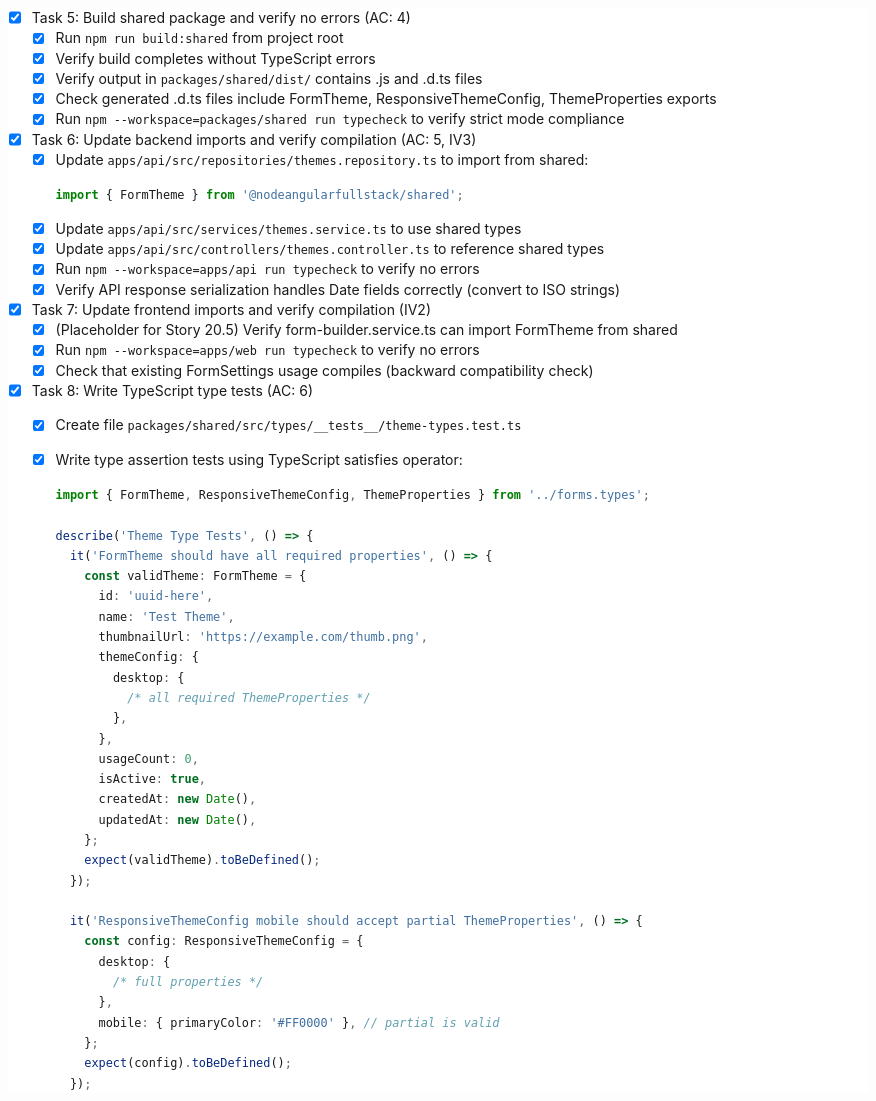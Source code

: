 - [x] Task 5: Build shared package and verify no errors (AC: 4)
  - [x] Run `npm run build:shared` from project root
  - [x] Verify build completes without TypeScript errors
  - [x] Verify output in `packages/shared/dist/` contains .js and .d.ts files
  - [x] Check generated .d.ts files include FormTheme, ResponsiveThemeConfig, ThemeProperties
        exports
  - [x] Run `npm --workspace=packages/shared run typecheck` to verify strict mode compliance

- [x] Task 6: Update backend imports and verify compilation (AC: 5, IV3)
  - [x] Update `apps/api/src/repositories/themes.repository.ts` to import from shared:
    ```typescript
    import { FormTheme } from '@nodeangularfullstack/shared';
    ```
  - [x] Update `apps/api/src/services/themes.service.ts` to use shared types
  - [x] Update `apps/api/src/controllers/themes.controller.ts` to reference shared types
  - [x] Run `npm --workspace=apps/api run typecheck` to verify no errors
  - [x] Verify API response serialization handles Date fields correctly (convert to ISO strings)

- [x] Task 7: Update frontend imports and verify compilation (IV2)
  - [x] (Placeholder for Story 20.5) Verify form-builder.service.ts can import FormTheme from shared
  - [x] Run `npm --workspace=apps/web run typecheck` to verify no errors
  - [x] Check that existing FormSettings usage compiles (backward compatibility check)

- [x] Task 8: Write TypeScript type tests (AC: 6)
  - [x] Create file `packages/shared/src/types/__tests__/theme-types.test.ts`
  - [x] Write type assertion tests using TypeScript satisfies operator:

    ```typescript
    import { FormTheme, ResponsiveThemeConfig, ThemeProperties } from '../forms.types';

    describe('Theme Type Tests', () => {
      it('FormTheme should have all required properties', () => {
        const validTheme: FormTheme = {
          id: 'uuid-here',
          name: 'Test Theme',
          thumbnailUrl: 'https://example.com/thumb.png',
          themeConfig: {
            desktop: {
              /* all required ThemeProperties */
            },
          },
          usageCount: 0,
          isActive: true,
          createdAt: new Date(),
          updatedAt: new Date(),
        };
        expect(validTheme).toBeDefined();
      });

      it('ResponsiveThemeConfig mobile should accept partial ThemeProperties', () => {
        const config: ResponsiveThemeConfig = {
          desktop: {
            /* full properties */
          },
          mobile: { primaryColor: '#FF0000' }, // partial is valid
        };
        expect(config).toBeDefined();
      });
